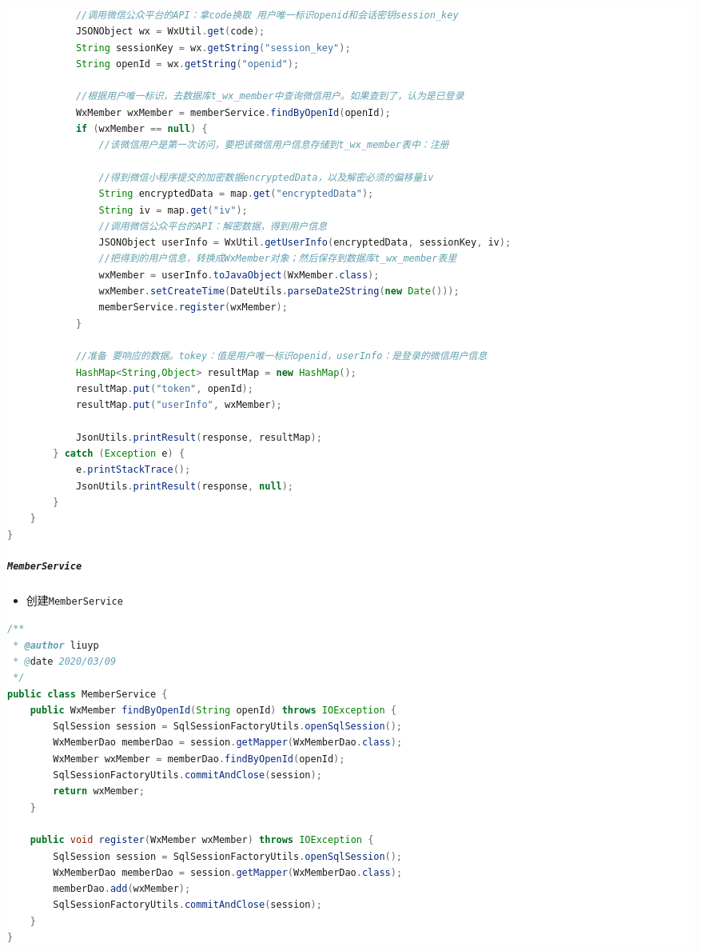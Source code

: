```java
            //调用微信公众平台的API：拿code换取 用户唯一标识openid和会话密钥session_key
            JSONObject wx = WxUtil.get(code);
            String sessionKey = wx.getString("session_key");
            String openId = wx.getString("openid");

            //根据用户唯一标识，去数据库t_wx_member中查询微信用户。如果查到了，认为是已登录
            WxMember wxMember = memberService.findByOpenId(openId);
            if (wxMember == null) {
                //该微信用户是第一次访问，要把该微信用户信息存储到t_wx_member表中：注册
                
                //得到微信小程序提交的加密数据encryptedData，以及解密必须的偏移量iv
                String encryptedData = map.get("encryptedData");
                String iv = map.get("iv");
                //调用微信公众平台的API：解密数据，得到用户信息
                JSONObject userInfo = WxUtil.getUserInfo(encryptedData, sessionKey, iv);
                //把得到的用户信息，转换成WxMember对象；然后保存到数据库t_wx_member表里
                wxMember = userInfo.toJavaObject(WxMember.class);
                wxMember.setCreateTime(DateUtils.parseDate2String(new Date()));
                memberService.register(wxMember);
            }

            //准备 要响应的数据。tokey：值是用户唯一标识openid，userInfo：是登录的微信用户信息
            HashMap<String,Object> resultMap = new HashMap();
            resultMap.put("token", openId);
            resultMap.put("userInfo", wxMember);

            JsonUtils.printResult(response, resultMap);
        } catch (Exception e) {
            e.printStackTrace();
            JsonUtils.printResult(response, null);
        }
    }
}
```

##### `MemberService`

* 创建`MemberService`

```java
/**
 * @author liuyp
 * @date 2020/03/09
 */
public class MemberService {
    public WxMember findByOpenId(String openId) throws IOException {
        SqlSession session = SqlSessionFactoryUtils.openSqlSession();
        WxMemberDao memberDao = session.getMapper(WxMemberDao.class);
        WxMember wxMember = memberDao.findByOpenId(openId);
        SqlSessionFactoryUtils.commitAndClose(session);
        return wxMember;
    }

    public void register(WxMember wxMember) throws IOException {
        SqlSession session = SqlSessionFactoryUtils.openSqlSession();
        WxMemberDao memberDao = session.getMapper(WxMemberDao.class);
        memberDao.add(wxMember);
        SqlSessionFactoryUtils.commitAndClose(session);
    }
}
```
